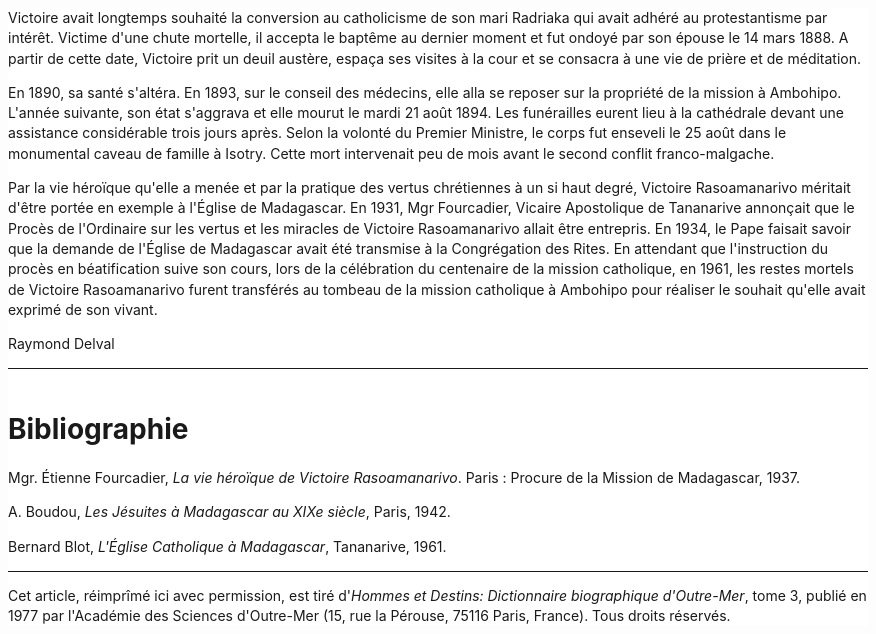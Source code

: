 Victoire avait longtemps souhaité la conversion au catholicisme de son mari Radriaka qui avait adhéré au protestantisme par intérêt. Victime d'une chute mortelle, il accepta le baptême au dernier moment et fut ondoyé par son épouse le 14 mars 1888. A partir de cette date, Victoire prit un deuil austère, espaça ses visites à la cour et se consacra à une vie de prière et de méditation.

En 1890, sa santé s'altéra. En 1893, sur le conseil des médecins, elle alla se reposer sur la propriété de la mission à Ambohipo. L'année suivante, son état s'aggrava et elle mourut le mardi 21 août 1894. Les funérailles eurent lieu à la cathédrale devant une assistance considérable trois jours après. Selon la volonté du Premier Ministre, le corps fut enseveli le 25 août dans le monumental caveau de famille à Isotry. Cette mort intervenait peu de mois avant le second conflit franco-malgache.

Par la vie héroïque qu'elle a menée et par la pratique des vertus chrétiennes à un si haut degré, Victoire Rasoamanarivo méritait d'être portée en exemple à l'Église de Madagascar. En 1931, Mgr Fourcadier, Vicaire Apostolique de Tananarive annonçait que le Procès de l'Ordinaire sur les vertus et les miracles de Victoire Rasoamanarivo allait être entrepris. En 1934, le Pape faisait savoir que la demande de l'Église de Madagascar avait été transmise à la Congrégation des Rites. En attendant que l'instruction du procès en béatification suive son cours, lors de la célébration du centenaire de la mission catholique, en 1961, les restes mortels de Victoire Rasoamanarivo furent transférés au tombeau de la mission catholique à Ambohipo pour réaliser le souhait qu'elle avait exprimé de son vivant.

Raymond Delval

---

# Bibliographie

Mgr. Étienne Fourcadier, *La vie héroïque de Victoire Rasoamanarivo*. Paris : Procure de la Mission de Madagascar, 1937.

A. Boudou, *Les Jésuites à Madagascar au XIXe siècle*, Paris, 1942.

Bernard Blot, *L'Église Catholique à Madagascar*, Tananarive, 1961.

---

Cet article, réimprîmé ici avec permission, est tiré d'*Hommes et Destins: Dictionnaire biographique d'Outre-Mer*, tome 3, publié en 1977 par l'Académie des Sciences d'Outre-Mer (15, rue la Pérouse, 75116 Paris, France). Tous droits réservés.
